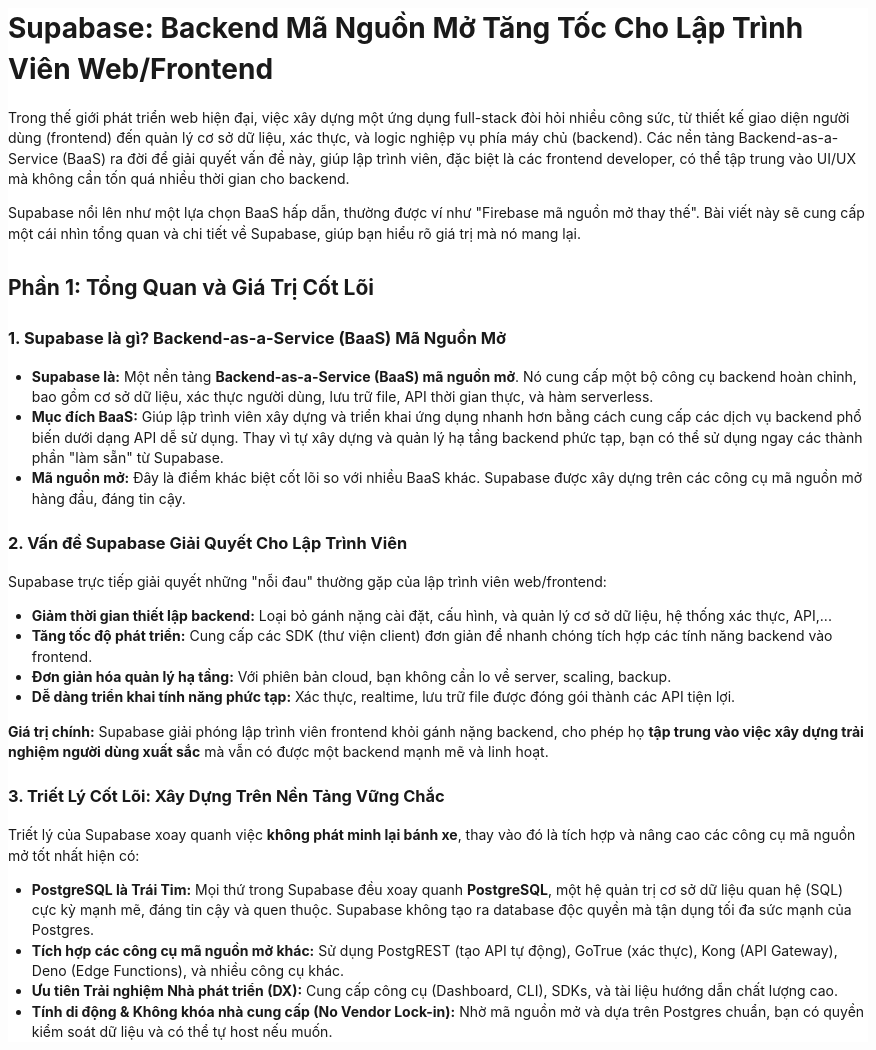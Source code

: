 # Supabase: Backend Mã Nguồn Mở Tăng Tốc Cho Lập Trình Viên Web/Frontend

Trong thế giới phát triển web hiện đại, việc xây dựng một ứng dụng full-stack đòi hỏi nhiều công sức, từ thiết kế giao diện người dùng (frontend) đến quản lý cơ sở dữ liệu, xác thực, và logic nghiệp vụ phía máy chủ (backend). Các nền tảng Backend-as-a-Service (BaaS) ra đời để giải quyết vấn đề này, giúp lập trình viên, đặc biệt là các frontend developer, có thể tập trung vào UI/UX mà không cần tốn quá nhiều thời gian cho backend.

Supabase nổi lên như một lựa chọn BaaS hấp dẫn, thường được ví như "Firebase mã nguồn mở thay thế". Bài viết này sẽ cung cấp một cái nhìn tổng quan và chi tiết về Supabase, giúp bạn hiểu rõ giá trị mà nó mang lại.

## Phần 1: Tổng Quan và Giá Trị Cốt Lõi

### 1. Supabase là gì? Backend-as-a-Service (BaaS) Mã Nguồn Mở

*   **Supabase là:** Một nền tảng **Backend-as-a-Service (BaaS) mã nguồn mở**. Nó cung cấp một bộ công cụ backend hoàn chỉnh, bao gồm cơ sở dữ liệu, xác thực người dùng, lưu trữ file, API thời gian thực, và hàm serverless.
*   **Mục đích BaaS:** Giúp lập trình viên xây dựng và triển khai ứng dụng nhanh hơn bằng cách cung cấp các dịch vụ backend phổ biến dưới dạng API dễ sử dụng. Thay vì tự xây dựng và quản lý hạ tầng backend phức tạp, bạn có thể sử dụng ngay các thành phần "làm sẵn" từ Supabase.
*   **Mã nguồn mở:** Đây là điểm khác biệt cốt lõi so với nhiều BaaS khác. Supabase được xây dựng trên các công cụ mã nguồn mở hàng đầu, đáng tin cậy.

### 2. Vấn đề Supabase Giải Quyết Cho Lập Trình Viên

Supabase trực tiếp giải quyết những "nỗi đau" thường gặp của lập trình viên web/frontend:

*   **Giảm thời gian thiết lập backend:** Loại bỏ gánh nặng cài đặt, cấu hình, và quản lý cơ sở dữ liệu, hệ thống xác thực, API,...
*   **Tăng tốc độ phát triển:** Cung cấp các SDK (thư viện client) đơn giản để nhanh chóng tích hợp các tính năng backend vào frontend.
*   **Đơn giản hóa quản lý hạ tầng:** Với phiên bản cloud, bạn không cần lo về server, scaling, backup.
*   **Dễ dàng triển khai tính năng phức tạp:** Xác thực, realtime, lưu trữ file được đóng gói thành các API tiện lợi.

**Giá trị chính:** Supabase giải phóng lập trình viên frontend khỏi gánh nặng backend, cho phép họ **tập trung vào việc xây dựng trải nghiệm người dùng xuất sắc** mà vẫn có được một backend mạnh mẽ và linh hoạt.

### 3. Triết Lý Cốt Lõi: Xây Dựng Trên Nền Tảng Vững Chắc

Triết lý của Supabase xoay quanh việc **không phát minh lại bánh xe**, thay vào đó là tích hợp và nâng cao các công cụ mã nguồn mở tốt nhất hiện có:

*   **PostgreSQL là Trái Tim:** Mọi thứ trong Supabase đều xoay quanh **PostgreSQL**, một hệ quản trị cơ sở dữ liệu quan hệ (SQL) cực kỳ mạnh mẽ, đáng tin cậy và quen thuộc. Supabase không tạo ra database độc quyền mà tận dụng tối đa sức mạnh của Postgres.
*   **Tích hợp các công cụ mã nguồn mở khác:** Sử dụng PostgREST (tạo API tự động), GoTrue (xác thực), Kong (API Gateway), Deno (Edge Functions), và nhiều công cụ khác.
*   **Ưu tiên Trải nghiệm Nhà phát triển (DX):** Cung cấp công cụ (Dashboard, CLI), SDKs, và tài liệu hướng dẫn chất lượng cao.
*   **Tính di động & Không khóa nhà cung cấp (No Vendor Lock-in):** Nhờ mã nguồn mở và dựa trên Postgres chuẩn, bạn có quyền kiểm soát dữ liệu và có thể tự host nếu muốn.
